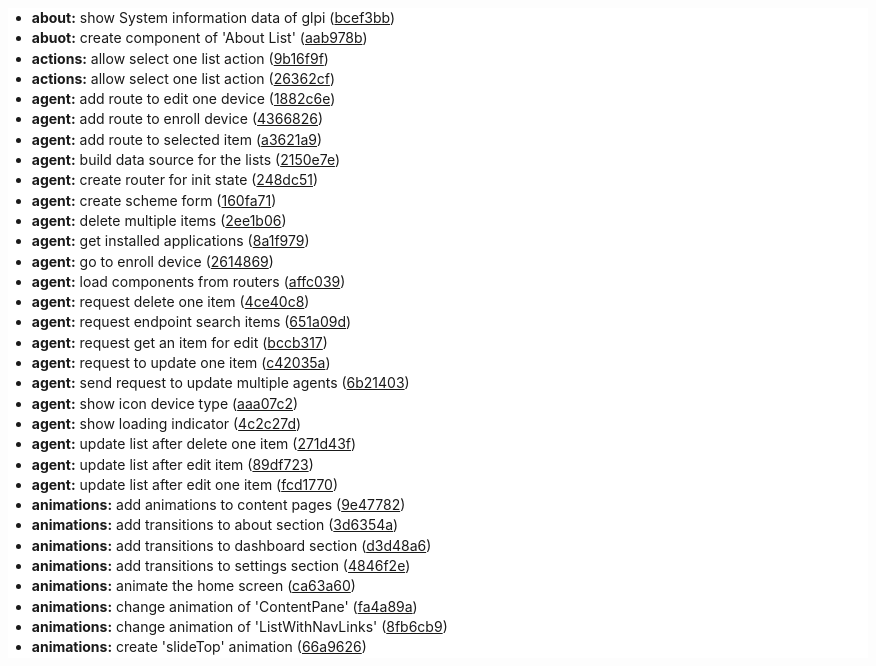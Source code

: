 * **about:** show System information data of glpi ([bcef3bb](https://github.com/flyve-mdm/web-mdm-dashboard/commit/bcef3bb))
* **abuot:** create component of 'About List' ([aab978b](https://github.com/flyve-mdm/web-mdm-dashboard/commit/aab978b))
* **actions:** allow select one list action ([9b16f9f](https://github.com/flyve-mdm/web-mdm-dashboard/commit/9b16f9f))
* **actions:** allow select one list action ([26362cf](https://github.com/flyve-mdm/web-mdm-dashboard/commit/26362cf))
* **agent:** add route to edit one device ([1882c6e](https://github.com/flyve-mdm/web-mdm-dashboard/commit/1882c6e))
* **agent:** add route to enroll device ([4366826](https://github.com/flyve-mdm/web-mdm-dashboard/commit/4366826))
* **agent:** add route to selected item ([a3621a9](https://github.com/flyve-mdm/web-mdm-dashboard/commit/a3621a9))
* **agent:** build data source for the lists ([2150e7e](https://github.com/flyve-mdm/web-mdm-dashboard/commit/2150e7e))
* **agent:** create router for init state ([248dc51](https://github.com/flyve-mdm/web-mdm-dashboard/commit/248dc51))
* **agent:** create scheme form ([160fa71](https://github.com/flyve-mdm/web-mdm-dashboard/commit/160fa71))
* **agent:** delete multiple items ([2ee1b06](https://github.com/flyve-mdm/web-mdm-dashboard/commit/2ee1b06))
* **agent:** get installed applications ([8a1f979](https://github.com/flyve-mdm/web-mdm-dashboard/commit/8a1f979))
* **agent:** go to enroll device ([2614869](https://github.com/flyve-mdm/web-mdm-dashboard/commit/2614869))
* **agent:** load components from routers ([affc039](https://github.com/flyve-mdm/web-mdm-dashboard/commit/affc039))
* **agent:** request delete one item ([4ce40c8](https://github.com/flyve-mdm/web-mdm-dashboard/commit/4ce40c8))
* **agent:** request endpoint search items ([651a09d](https://github.com/flyve-mdm/web-mdm-dashboard/commit/651a09d))
* **agent:** request get an item for edit ([bccb317](https://github.com/flyve-mdm/web-mdm-dashboard/commit/bccb317))
* **agent:** request to update one item ([c42035a](https://github.com/flyve-mdm/web-mdm-dashboard/commit/c42035a))
* **agent:** send request to update multiple agents ([6b21403](https://github.com/flyve-mdm/web-mdm-dashboard/commit/6b21403))
* **agent:** show icon device type ([aaa07c2](https://github.com/flyve-mdm/web-mdm-dashboard/commit/aaa07c2))
* **agent:** show loading indicator ([4c2c27d](https://github.com/flyve-mdm/web-mdm-dashboard/commit/4c2c27d))
* **agent:** update list after delete one item ([271d43f](https://github.com/flyve-mdm/web-mdm-dashboard/commit/271d43f))
* **agent:** update list after edit item ([89df723](https://github.com/flyve-mdm/web-mdm-dashboard/commit/89df723))
* **agent:** update list after edit one item ([fcd1770](https://github.com/flyve-mdm/web-mdm-dashboard/commit/fcd1770))
* **animations:** add animations to content pages ([9e47782](https://github.com/flyve-mdm/web-mdm-dashboard/commit/9e47782))
* **animations:** add transitions to about section ([3d6354a](https://github.com/flyve-mdm/web-mdm-dashboard/commit/3d6354a))
* **animations:** add transitions to dashboard section ([d3d48a6](https://github.com/flyve-mdm/web-mdm-dashboard/commit/d3d48a6))
* **animations:** add transitions to settings section ([4846f2e](https://github.com/flyve-mdm/web-mdm-dashboard/commit/4846f2e))
* **animations:** animate the home screen ([ca63a60](https://github.com/flyve-mdm/web-mdm-dashboard/commit/ca63a60))
* **animations:** change animation of 'ContentPane' ([fa4a89a](https://github.com/flyve-mdm/web-mdm-dashboard/commit/fa4a89a))
* **animations:** change animation of 'ListWithNavLinks' ([8fb6cb9](https://github.com/flyve-mdm/web-mdm-dashboard/commit/8fb6cb9))
* **animations:** create 'slideTop' animation ([66a9626](https://github.com/flyve-mdm/web-mdm-dashboard/commit/66a9626))